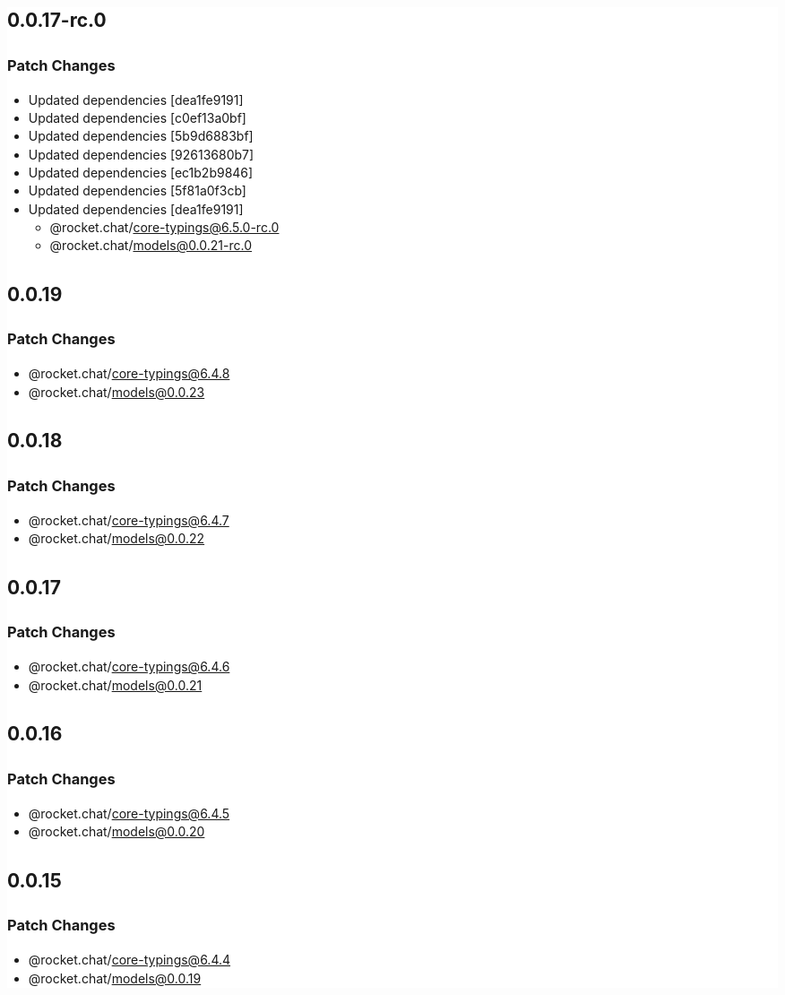## 0.0.17-rc.0

### Patch Changes

- Updated dependencies [dea1fe9191]
- Updated dependencies [c0ef13a0bf]
- Updated dependencies [5b9d6883bf]
- Updated dependencies [92613680b7]
- Updated dependencies [ec1b2b9846]
- Updated dependencies [5f81a0f3cb]
- Updated dependencies [dea1fe9191]
  - @rocket.chat/core-typings@6.5.0-rc.0
  - @rocket.chat/models@0.0.21-rc.0

## 0.0.19

### Patch Changes

- @rocket.chat/core-typings@6.4.8
- @rocket.chat/models@0.0.23

## 0.0.18

### Patch Changes

- @rocket.chat/core-typings@6.4.7
- @rocket.chat/models@0.0.22

## 0.0.17

### Patch Changes

- @rocket.chat/core-typings@6.4.6
- @rocket.chat/models@0.0.21

## 0.0.16

### Patch Changes

- @rocket.chat/core-typings@6.4.5
- @rocket.chat/models@0.0.20

## 0.0.15

### Patch Changes

- @rocket.chat/core-typings@6.4.4
- @rocket.chat/models@0.0.19
